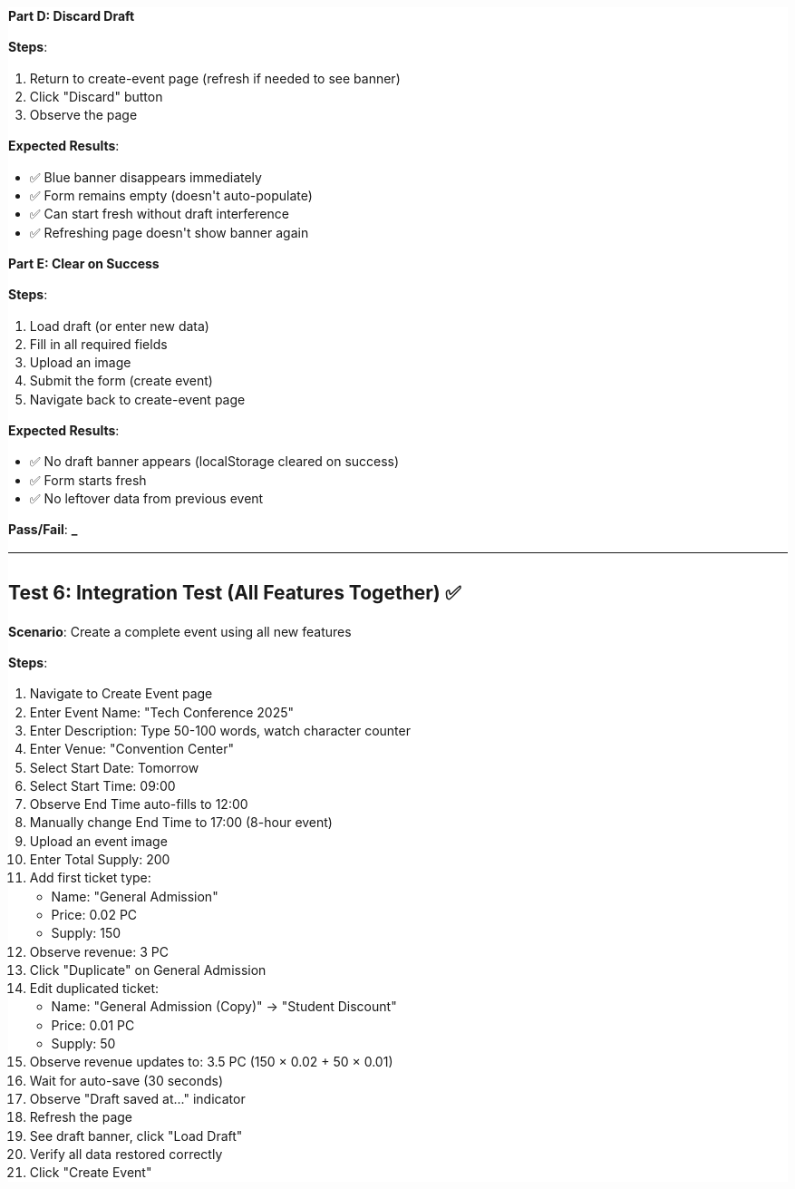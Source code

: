 **Part D: Discard Draft**

**Steps**:

1. Return to create-event page (refresh if needed to see banner)
2. Click "Discard" button
3. Observe the page

**Expected Results**:

- ✅ Blue banner disappears immediately
- ✅ Form remains empty (doesn't auto-populate)
- ✅ Can start fresh without draft interference
- ✅ Refreshing page doesn't show banner again

**Part E: Clear on Success**

**Steps**:

1. Load draft (or enter new data)
2. Fill in all required fields
3. Upload an image
4. Submit the form (create event)
5. Navigate back to create-event page

**Expected Results**:

- ✅ No draft banner appears (localStorage cleared on success)
- ✅ Form starts fresh
- ✅ No leftover data from previous event

**Pass/Fail**: **\_**

---

## Test 6: Integration Test (All Features Together) ✅

**Scenario**: Create a complete event using all new features

**Steps**:

1. Navigate to Create Event page
2. Enter Event Name: "Tech Conference 2025"
3. Enter Description: Type 50-100 words, watch character counter
4. Enter Venue: "Convention Center"
5. Select Start Date: Tomorrow
6. Select Start Time: 09:00
7. Observe End Time auto-fills to 12:00
8. Manually change End Time to 17:00 (8-hour event)
9. Upload an event image
10. Enter Total Supply: 200
11. Add first ticket type:
    - Name: "General Admission"
    - Price: 0.02 PC
    - Supply: 150
12. Observe revenue: 3 PC
13. Click "Duplicate" on General Admission
14. Edit duplicated ticket:
    - Name: "General Admission (Copy)" → "Student Discount"
    - Price: 0.01 PC
    - Supply: 50
15. Observe revenue updates to: 3.5 PC (150 × 0.02 + 50 × 0.01)
16. Wait for auto-save (30 seconds)
17. Observe "Draft saved at..." indicator
18. Refresh the page
19. See draft banner, click "Load Draft"
20. Verify all data restored correctly
21. Click "Create Event"
